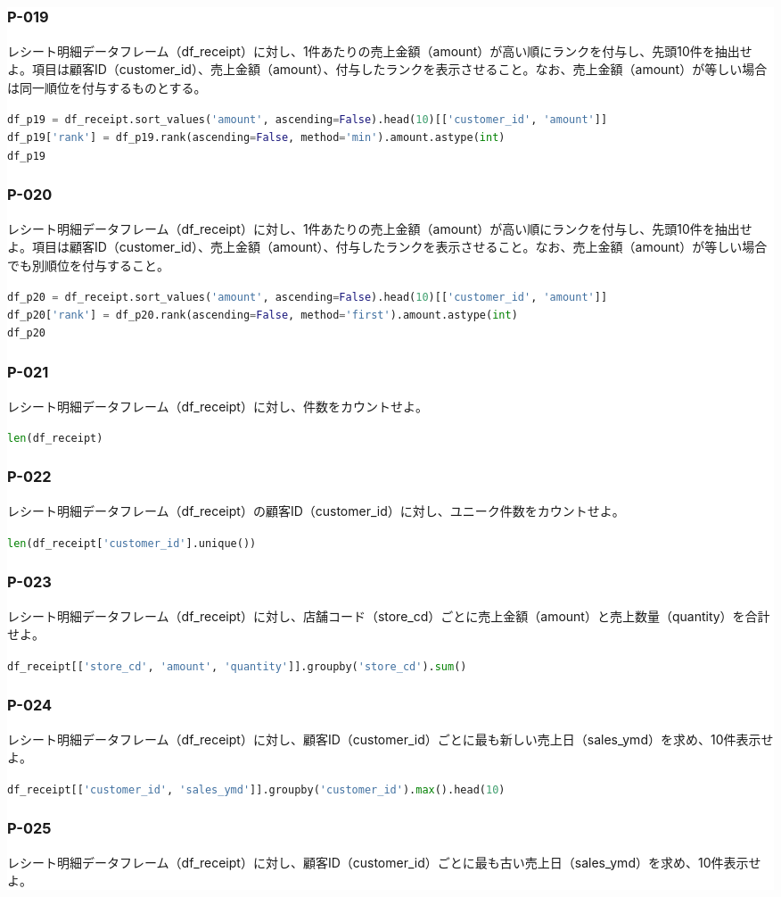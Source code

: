### P-019

レシート明細データフレーム（df_receipt）に対し、1件あたりの売上金額（amount）が高い順にランクを付与し、先頭10件を抽出せよ。項目は顧客ID（customer_id）、売上金額（amount）、付与したランクを表示させること。なお、売上金額（amount）が等しい場合は同一順位を付与するものとする。

```python
df_p19 = df_receipt.sort_values('amount', ascending=False).head(10)[['customer_id', 'amount']]
df_p19['rank'] = df_p19.rank(ascending=False, method='min').amount.astype(int)
df_p19
```

### P-020

レシート明細データフレーム（df_receipt）に対し、1件あたりの売上金額（amount）が高い順にランクを付与し、先頭10件を抽出せよ。項目は顧客ID（customer_id）、売上金額（amount）、付与したランクを表示させること。なお、売上金額（amount）が等しい場合でも別順位を付与すること。

```python
df_p20 = df_receipt.sort_values('amount', ascending=False).head(10)[['customer_id', 'amount']]
df_p20['rank'] = df_p20.rank(ascending=False, method='first').amount.astype(int)
df_p20
```

### P-021

レシート明細データフレーム（df_receipt）に対し、件数をカウントせよ。

```python
len(df_receipt)
```

### P-022

レシート明細データフレーム（df_receipt）の顧客ID（customer_id）に対し、ユニーク件数をカウントせよ。

```python
len(df_receipt['customer_id'].unique())
```

### P-023

レシート明細データフレーム（df_receipt）に対し、店舗コード（store_cd）ごとに売上金額（amount）と売上数量（quantity）を合計せよ。

```python
df_receipt[['store_cd', 'amount', 'quantity']].groupby('store_cd').sum()
```

### P-024

レシート明細データフレーム（df_receipt）に対し、顧客ID（customer_id）ごとに最も新しい売上日（sales_ymd）を求め、10件表示せよ。

```python
df_receipt[['customer_id', 'sales_ymd']].groupby('customer_id').max().head(10)
```

### P-025

レシート明細データフレーム（df_receipt）に対し、顧客ID（customer_id）ごとに最も古い売上日（sales_ymd）を求め、10件表示せよ。
